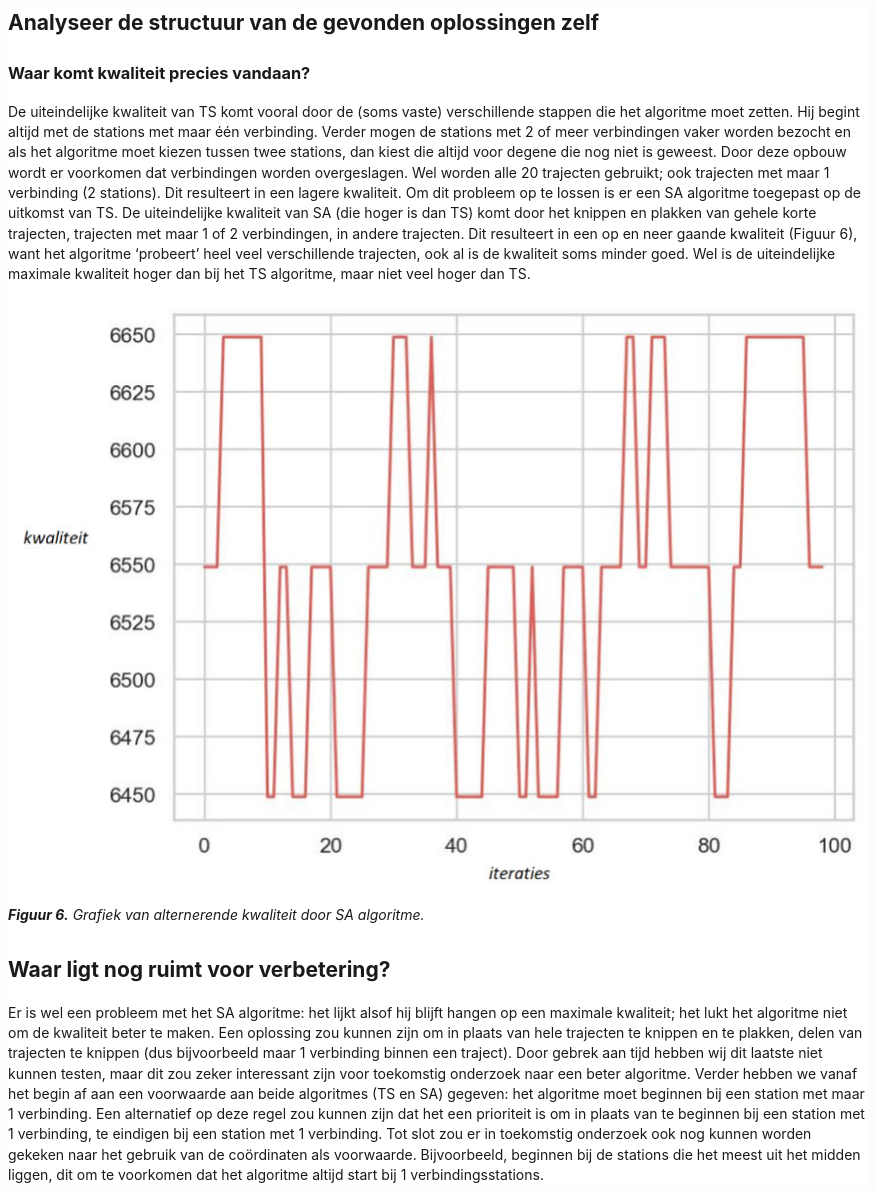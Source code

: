 ## Analyseer de structuur van de gevonden oplossingen zelf
### Waar komt kwaliteit precies vandaan?
De uiteindelijke kwaliteit van TS komt vooral door de (soms vaste) verschillende stappen die het algoritme moet zetten. Hij begint altijd met de stations met maar één verbinding. Verder mogen de stations met 2 of meer verbindingen vaker worden bezocht en als het algoritme moet kiezen tussen twee stations, dan kiest die altijd voor degene die nog niet is geweest. Door deze opbouw wordt er voorkomen dat verbindingen worden overgeslagen. Wel worden alle 20 trajecten gebruikt; ook trajecten met maar 1 verbinding (2 stations). Dit resulteert in een lagere kwaliteit. Om dit probleem op te lossen is er een SA algoritme toegepast op de uitkomst van TS.
De uiteindelijke kwaliteit van SA (die hoger is dan TS) komt door het knippen en plakken van gehele korte trajecten, trajecten met maar 1 of 2 verbindingen, in andere trajecten. Dit resulteert in een op en neer gaande kwaliteit (Figuur 6), want het algoritme ‘probeert’ heel veel verschillende trajecten, ook al is de kwaliteit soms minder goed. Wel is de uiteindelijke maximale kwaliteit hoger dan bij het TS algoritme, maar niet veel hoger dan TS. 

![Figuur 6](../docs/images/Figuur6.jpg)

***Figuur 6.*** *Grafiek van alternerende kwaliteit door SA algoritme.*

## Waar ligt nog ruimt voor verbetering?
Er is wel een probleem met het SA algoritme: het lijkt alsof hij blijft hangen op een maximale kwaliteit; het lukt het algoritme niet om de kwaliteit beter te maken. Een oplossing zou kunnen zijn om in plaats van hele trajecten te knippen en te plakken, delen van trajecten te knippen (dus bijvoorbeeld maar 1 verbinding binnen een traject). Door gebrek aan tijd hebben wij dit laatste niet kunnen testen, maar dit zou zeker interessant zijn voor toekomstig onderzoek naar een beter algoritme. Verder hebben we vanaf het begin af aan een voorwaarde aan beide algoritmes (TS en SA) gegeven: het algoritme moet beginnen bij een station met maar 1 verbinding. Een alternatief op deze regel zou kunnen zijn dat het een prioriteit is om in plaats van te beginnen bij een station met 1 verbinding, te eindigen bij een station met 1 verbinding. Tot slot zou er in toekomstig onderzoek ook nog kunnen worden gekeken naar het gebruik van de coördinaten als voorwaarde. Bijvoorbeeld, beginnen bij de stations die het meest uit het midden liggen, dit om te voorkomen dat het algoritme altijd start bij 1 verbindingsstations. 

